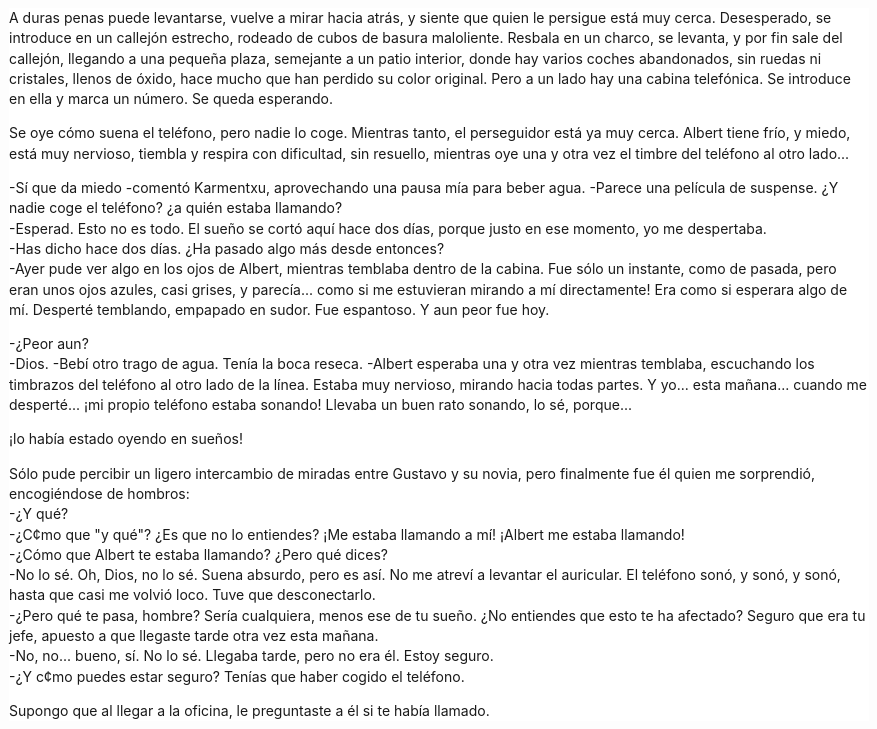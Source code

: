 A duras penas puede levantarse, vuelve a mirar hacia atrás, y siente
que quien le persigue está muy cerca. Desesperado, se introduce en un
callejón estrecho, rodeado de cubos de basura maloliente. Resbala en un
charco, se levanta, y por fin sale del callejón, llegando a una pequeña
plaza, semejante a un patio interior, donde hay varios coches
abandonados, sin ruedas ni cristales, llenos de óxido, hace mucho que
han perdido su color original. Pero a un lado hay una cabina
telefónica. Se introduce en ella y marca un número. Se queda esperando.

Se oye cómo suena el teléfono, pero nadie lo coge. Mientras tanto, el
perseguidor está ya muy cerca. Albert tiene frío, y miedo, está muy
nervioso, tiembla y respira con dificultad, sin resuello, mientras oye
una y otra vez el timbre del teléfono al otro lado...

-Sí que da miedo -comentó Karmentxu, aprovechando una pausa mía para
beber agua. -Parece una película de suspense. ¿Y nadie coge el
teléfono? ¿a quién estaba llamando?  
-Esperad. Esto no es todo. El sueño se cortó aquí hace dos días,
porque justo en ese momento, yo me despertaba.  
-Has dicho hace dos días. ¿Ha pasado algo más desde entonces?  
-Ayer pude ver algo en los ojos de Albert, mientras temblaba dentro de
la cabina. Fue sólo un instante, como de pasada, pero eran unos ojos
azules, casi grises, y parecía... como si me estuvieran mirando a mí
directamente! Era como si esperara algo de mí. Desperté temblando,
empapado en sudor. Fue espantoso. Y aun peor fue hoy.

-¿Peor aun?  
-Dios. -Bebí otro trago de agua. Tenía la boca reseca. -Albert
esperaba una y otra vez mientras temblaba, escuchando los timbrazos del
teléfono al otro lado de la línea. Estaba muy nervioso, mirando hacia
todas partes. Y yo... esta mañana... cuando me desperté... ¡mi propio
teléfono estaba sonando! Llevaba un buen rato sonando, lo sé, porque...

¡lo había estado oyendo en sueños!

Sólo pude percibir un ligero intercambio de miradas entre Gustavo y su
novia, pero finalmente fue él quien me sorprendió, encogiéndose de
hombros:  
-¿Y qué?  
-¿C¢mo que "y qué"? ¿Es que no lo entiendes? ¡Me estaba llamando a mí!
¡Albert me estaba llamando!  
-¿Cómo que Albert te estaba llamando? ¿Pero qué dices?  
-No lo sé. Oh, Dios, no lo sé. Suena absurdo, pero es así. No me
atreví a levantar el auricular. El teléfono sonó, y sonó, y sonó, hasta
que casi me volvió loco. Tuve que desconectarlo.  
-¿Pero qué te pasa, hombre? Sería cualquiera, menos ese de tu sueño.
¿No entiendes que esto te ha afectado? Seguro que era tu jefe, apuesto
a que llegaste tarde otra vez esta mañana.  
-No, no... bueno, sí. No lo sé. Llegaba tarde, pero no era él. Estoy
seguro.  
-¿Y c¢mo puedes estar seguro? Tenías que haber cogido el teléfono.

Supongo que al llegar a la oficina, le preguntaste a él si te había
llamado.
